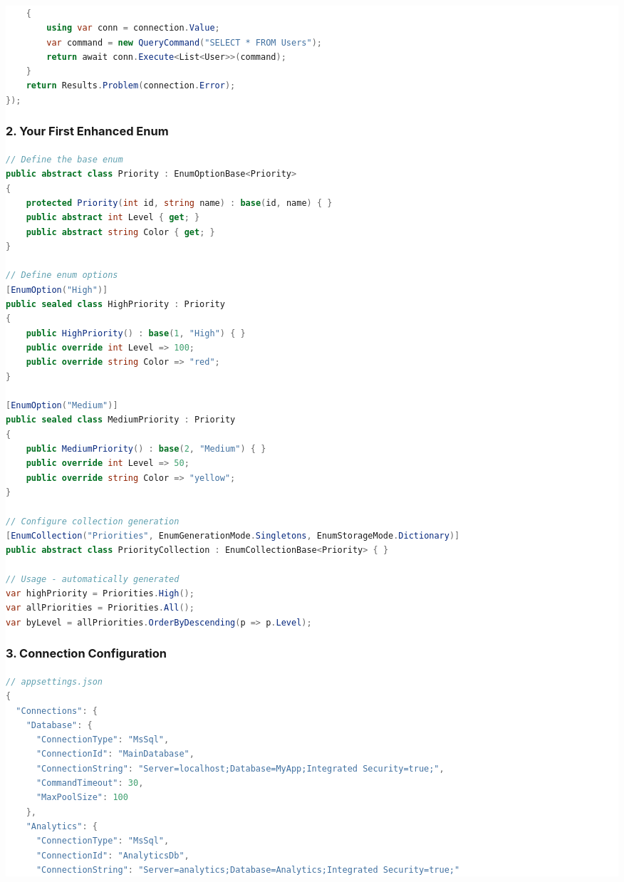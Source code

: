 ```csharp
    {
        using var conn = connection.Value;
        var command = new QueryCommand("SELECT * FROM Users");
        return await conn.Execute<List<User>>(command);
    }
    return Results.Problem(connection.Error);
});
```

### 2. Your First Enhanced Enum

```csharp
// Define the base enum
public abstract class Priority : EnumOptionBase<Priority>
{
    protected Priority(int id, string name) : base(id, name) { }
    public abstract int Level { get; }
    public abstract string Color { get; }
}

// Define enum options
[EnumOption("High")]
public sealed class HighPriority : Priority
{
    public HighPriority() : base(1, "High") { }
    public override int Level => 100;
    public override string Color => "red";
}

[EnumOption("Medium")]
public sealed class MediumPriority : Priority
{
    public MediumPriority() : base(2, "Medium") { }
    public override int Level => 50;
    public override string Color => "yellow";
}

// Configure collection generation
[EnumCollection("Priorities", EnumGenerationMode.Singletons, EnumStorageMode.Dictionary)]
public abstract class PriorityCollection : EnumCollectionBase<Priority> { }

// Usage - automatically generated
var highPriority = Priorities.High();
var allPriorities = Priorities.All();
var byLevel = allPriorities.OrderByDescending(p => p.Level);
```

### 3. Connection Configuration

```csharp
// appsettings.json
{
  "Connections": {
    "Database": {
      "ConnectionType": "MsSql",
      "ConnectionId": "MainDatabase",
      "ConnectionString": "Server=localhost;Database=MyApp;Integrated Security=true;",
      "CommandTimeout": 30,
      "MaxPoolSize": 100
    },
    "Analytics": {
      "ConnectionType": "MsSql",
      "ConnectionId": "AnalyticsDb",
      "ConnectionString": "Server=analytics;Database=Analytics;Integrated Security=true;"
```